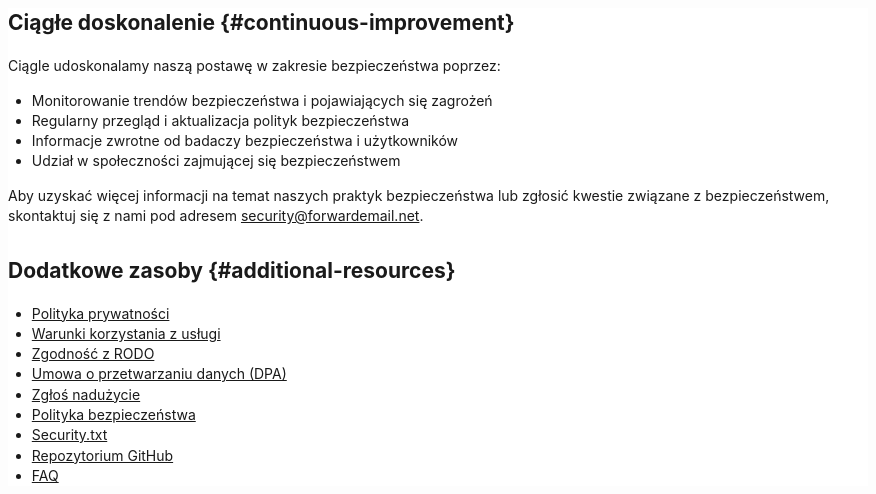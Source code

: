 ## Ciągłe doskonalenie {#continuous-improvement}

Ciągle udoskonalamy naszą postawę w zakresie bezpieczeństwa poprzez:

* Monitorowanie trendów bezpieczeństwa i pojawiających się zagrożeń
* Regularny przegląd i aktualizacja polityk bezpieczeństwa
* Informacje zwrotne od badaczy bezpieczeństwa i użytkowników
* Udział w społeczności zajmującej się bezpieczeństwem

Aby uzyskać więcej informacji na temat naszych praktyk bezpieczeństwa lub zgłosić kwestie związane z bezpieczeństwem, skontaktuj się z nami pod adresem <security@forwardemail.net>.

## Dodatkowe zasoby {#additional-resources}

* [Polityka prywatności](https://forwardemail.net/en/privacy)
* [Warunki korzystania z usługi](https://forwardemail.net/en/terms)
* [Zgodność z RODO](https://forwardemail.net/gdpr)
* [Umowa o przetwarzaniu danych (DPA)](https://forwardemail.net/dpa)
* [Zgłoś nadużycie](https://forwardemail.net/en/report-abuse)
* [Polityka bezpieczeństwa](https://github.com/forwardemail/.github/blob/main/SECURITY.md)
* [Security.txt](https://forwardemail.net/security.txt)
* [Repozytorium GitHub](https://github.com/forwardemail/forwardemail.net)
* [FAQ](https://forwardemail.net/en/faq)
